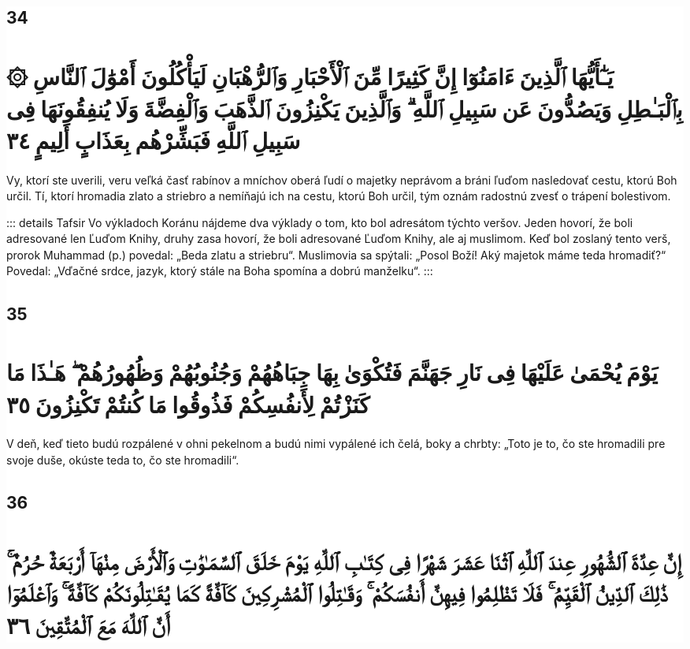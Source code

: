 ## 34


<Badge type="info" text="9:34" class="badge" />
<div>
<div class="main-verse" >

<h1 class="verse-arabic">۞ يَـٰٓأَيُّهَا ٱلَّذِينَ ءَامَنُوٓا إِنَّ كَثِيرًا مِّنَ ٱلْأَحْبَارِ وَٱلرُّهْبَانِ لَيَأْكُلُونَ أَمْوَٰلَ ٱلنَّاسِ بِٱلْبَـٰطِلِ وَيَصُدُّونَ عَن سَبِيلِ ٱللَّهِ ۗ وَٱلَّذِينَ يَكْنِزُونَ ٱلذَّهَبَ وَٱلْفِضَّةَ وَلَا يُنفِقُونَهَا فِى سَبِيلِ ٱللَّهِ فَبَشِّرْهُم بِعَذَابٍ أَلِيمٍ ٣٤</h1>
</div>

<p>Vy, ktorí ste uverili, veru veľká časť rabínov a mníchov oberá ľudí o majetky neprávom a bráni ľuďom nasledovať cestu, ktorú Boh určil. Tí, ktorí hromadia zlato a striebro a nemíňajú ich na cestu, ktorú Boh určil, tým oznám radostnú zvesť o trápení bolestivom.</p>
</div>


::: details Tafsir
Vo výkladoch Koránu nájdeme dva výklady o tom, kto bol adresátom týchto veršov. Jeden hovorí, že boli adresované len Ľuďom Knihy, druhy zasa hovorí, že boli adresované Ľuďom Knihy, ale aj muslimom. Keď bol zoslaný tento verš, prorok Muhammad (p.) povedal: „Beda zlatu a striebru“. Muslimovia sa spýtali: „Posol Boží! Aký majetok máme teda hromadiť?“ Povedal: „Vďačné srdce, jazyk, ktorý stále na Boha spomína a dobrú manželku“.
:::

<div class="break"></div>

## 35


<Badge type="info" text="9:35" class="badge" />
<div>
<div class="main-verse" >

<h1 class="verse-arabic">يَوْمَ يُحْمَىٰ عَلَيْهَا فِى نَارِ جَهَنَّمَ فَتُكْوَىٰ بِهَا جِبَاهُهُمْ وَجُنُوبُهُمْ وَظُهُورُهُمْ ۖ هَـٰذَا مَا كَنَزْتُمْ لِأَنفُسِكُمْ فَذُوقُوا مَا كُنتُمْ تَكْنِزُونَ ٣٥</h1>
</div>

<p>V deň, keď tieto budú rozpálené v ohni pekelnom a budú nimi vypálené ich čelá, boky a chrbty: „Toto je to, čo ste hromadili pre svoje duše, okúste teda to, čo ste hromadili“.</p>
</div>

<div class="break"></div>

## 36


<Badge type="info" text="9:36" class="badge" />
<div>
<div class="main-verse" >

<h1 class="verse-arabic">إِنَّ عِدَّةَ ٱلشُّهُورِ عِندَ ٱللَّهِ ٱثْنَا عَشَرَ شَهْرًا فِى كِتَـٰبِ ٱللَّهِ يَوْمَ خَلَقَ ٱلسَّمَـٰوَٰتِ وَٱلْأَرْضَ مِنْهَآ أَرْبَعَةٌ حُرُمٌ ۚ ذَٰلِكَ ٱلدِّينُ ٱلْقَيِّمُ ۚ فَلَا تَظْلِمُوا فِيهِنَّ أَنفُسَكُمْ ۚ وَقَـٰتِلُوا ٱلْمُشْرِكِينَ كَآفَّةً كَمَا يُقَـٰتِلُونَكُمْ كَآفَّةً ۚ وَٱعْلَمُوٓا أَنَّ ٱللَّهَ مَعَ ٱلْمُتَّقِينَ ٣٦</h1>
</div>
